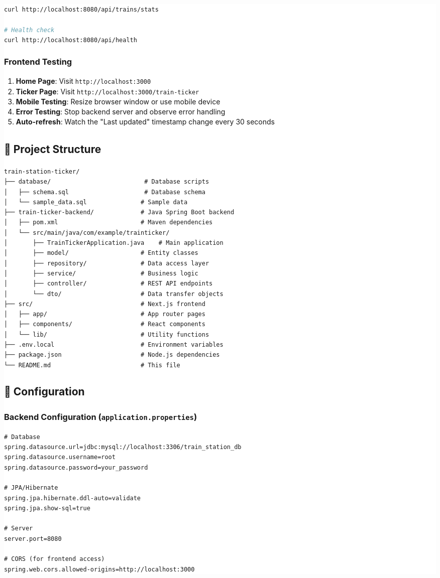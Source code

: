 ```bash
curl http://localhost:8080/api/trains/stats

# Health check
curl http://localhost:8080/api/health
```

### Frontend Testing

1. **Home Page**: Visit `http://localhost:3000`
2. **Ticker Page**: Visit `http://localhost:3000/train-ticker`
3. **Mobile Testing**: Resize browser window or use mobile device
4. **Error Testing**: Stop backend server and observe error handling
5. **Auto-refresh**: Watch the "Last updated" timestamp change every 30 seconds

## 📁 Project Structure

```
train-station-ticker/
├── database/                          # Database scripts
│   ├── schema.sql                     # Database schema
│   └── sample_data.sql               # Sample data
├── train-ticker-backend/             # Java Spring Boot backend
│   ├── pom.xml                       # Maven dependencies
│   └── src/main/java/com/example/trainticker/
│       ├── TrainTickerApplication.java    # Main application
│       ├── model/                    # Entity classes
│       ├── repository/               # Data access layer
│       ├── service/                  # Business logic
│       ├── controller/               # REST API endpoints
│       └── dto/                      # Data transfer objects
├── src/                              # Next.js frontend
│   ├── app/                          # App router pages
│   ├── components/                   # React components
│   └── lib/                          # Utility functions
├── .env.local                        # Environment variables
├── package.json                      # Node.js dependencies
└── README.md                         # This file
```

## 🔧 Configuration

### Backend Configuration (`application.properties`)

```properties
# Database
spring.datasource.url=jdbc:mysql://localhost:3306/train_station_db
spring.datasource.username=root
spring.datasource.password=your_password

# JPA/Hibernate
spring.jpa.hibernate.ddl-auto=validate
spring.jpa.show-sql=true

# Server
server.port=8080

# CORS (for frontend access)
spring.web.cors.allowed-origins=http://localhost:3000
```
